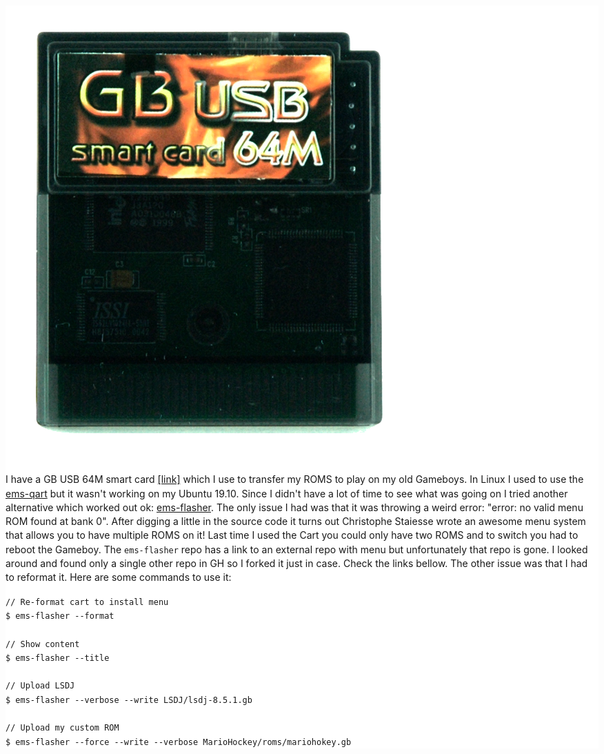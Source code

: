 ![64M Smart Card Cart](assets/imgs/2020-06-01/64m_one.png)

I have a GB USB 64M smart card [[link]](https://store.kitsch-bent.com/product/usb-64m-smart-card) which I use to transfer my ROMS to play on my old Gameboys. In Linux I used to use the [ems-qart](https://github.com/rbino/ems-qart) but it wasn't working on my Ubuntu 19.10. Since I didn't have a lot of time to see what was going on I tried another alternative which worked out ok: [ems-flasher](https://github.com/mikeryan/ems-flasher). The only issue I had was that it was throwing a weird error: "error: no valid menu ROM found at bank 0". After digging a little in the source code it turns out Christophe Staiesse wrote an awesome menu system that allows you to have multiple ROMS on it! Last time I used the Cart you could only have two ROMS and to switch you had to reboot the Gameboy. The `ems-flasher` repo has a link to an external repo with menu but unfortunately that repo is gone. I looked around and found only a single other repo in GH so I forked it just in case. Check the links bellow. The other issue was that I had to reformat it. Here are some commands to use it:

```
// Re-format cart to install menu
$ ems-flasher --format

// Show content
$ ems-flasher --title

// Upload LSDJ
$ ems-flasher --verbose --write LSDJ/lsdj-8.5.1.gb 

// Upload my custom ROM
$ ems-flasher --force --write --verbose MarioHockey/roms/mariohokey.gb 
```
